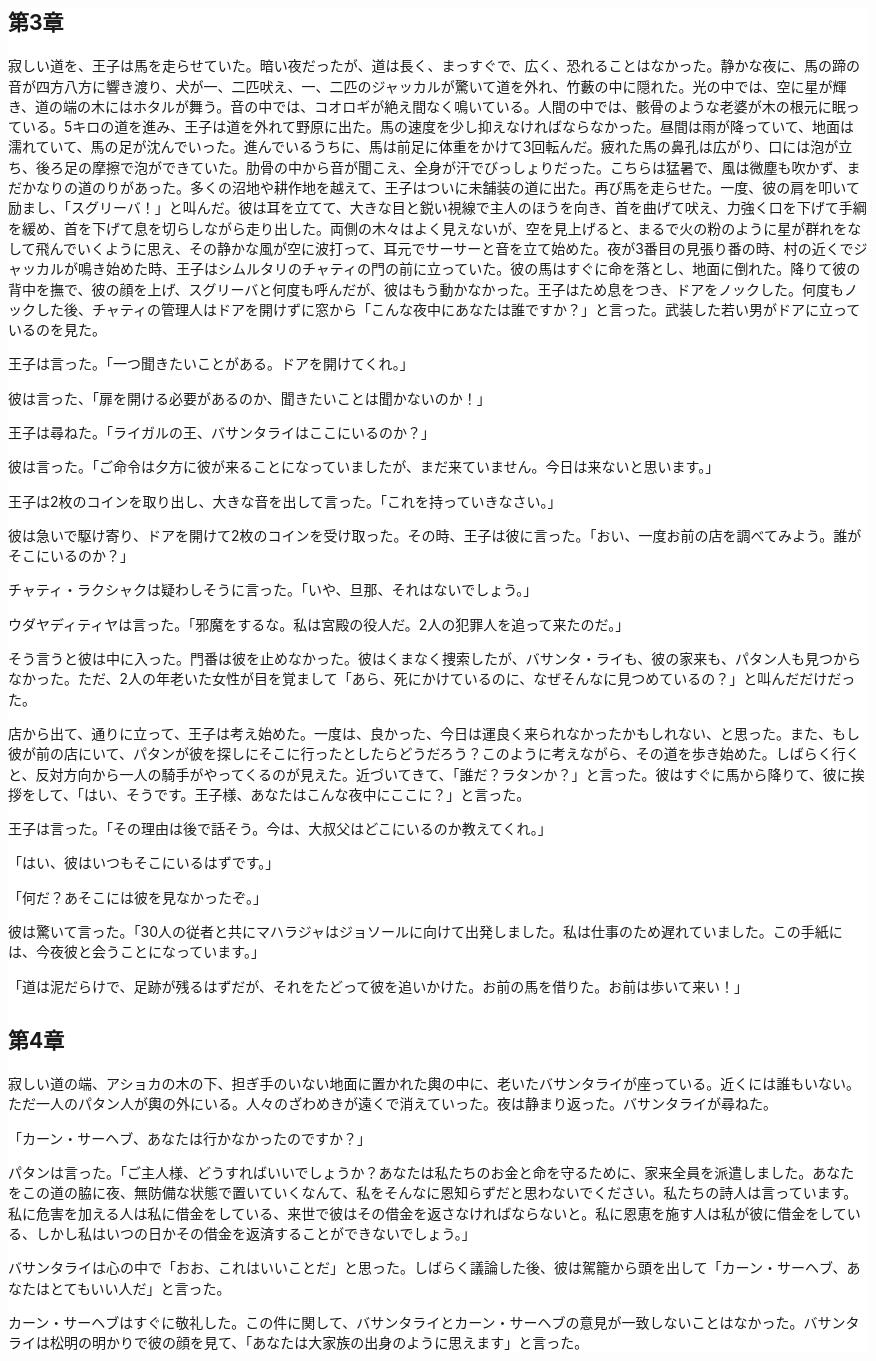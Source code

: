 ## 第3章

寂しい道を、王子は馬を走らせていた。暗い夜だったが、道は長く、まっすぐで、広く、恐れることはなかった。静かな夜に、馬の蹄の音が四方八方に響き渡り、犬が一、二匹吠え、一、二匹のジャッカルが驚いて道を外れ、竹藪の中に隠れた。光の中では、空に星が輝き、道の端の木にはホタルが舞う。音の中では、コオロギが絶え間なく鳴いている。人間の中では、骸骨のような老婆が木の根元に眠っている。5キロの道を進み、王子は道を外れて野原に出た。馬の速度を少し抑えなければならなかった。昼間は雨が降っていて、地面は濡れていて、馬の足が沈んでいった。進んでいるうちに、馬は前足に体重をかけて3回転んだ。疲れた馬の鼻孔は広がり、口には泡が立ち、後ろ足の摩擦で泡ができていた。肋骨の中から音が聞こえ、全身が汗でびっしょりだった。こちらは猛暑で、風は微塵も吹かず、まだかなりの道のりがあった。多くの沼地や耕作地を越えて、王子はついに未舗装の道に出た。再び馬を走らせた。一度、彼の肩を叩いて励まし、「スグリーバ！」と叫んだ。彼は耳を立てて、大きな目と鋭い視線で主人のほうを向き、首を曲げて吠え、力強く口を下げて手綱を緩め、首を下げて息を切らしながら走り出した。両側の木々はよく見えないが、空を見上げると、まるで火の粉のように星が群れをなして飛んでいくように思え、その静かな風が空に波打って、耳元でサーサーと音を立て始めた。夜が3番目の見張り番の時、村の近くでジャッカルが鳴き始めた時、王子はシムルタリのチャティの門の前に立っていた。彼の馬はすぐに命を落とし、地面に倒れた。降りて彼の背中を撫で、彼の顔を上げ、スグリーバと何度も呼んだが、彼はもう動かなかった。王子はため息をつき、ドアをノックした。何度もノックした後、チャティの管理人はドアを開けずに窓から「こんな夜中にあなたは誰ですか？」と言った。武装した若い男がドアに立っているのを見た。

王子は言った。「一つ聞きたいことがある。ドアを開けてくれ。」

彼は言った、「扉を開ける必要があるのか、聞きたいことは聞かないのか！」

王子は尋ねた。「ライガルの王、バサンタライはここにいるのか？」

彼は言った。「ご命令は夕方に彼が来ることになっていましたが、まだ来ていません。今日は来ないと思います。」

王子は2枚のコインを取り出し、大きな音を出して言った。「これを持っていきなさい。」

彼は急いで駆け寄り、ドアを開けて2枚のコインを受け取った。その時、王子は彼に言った。「おい、一度お前の店を調べてみよう。誰がそこにいるのか？」

チャティ・ラクシャクは疑わしそうに言った。「いや、旦那、それはないでしょう。」

ウダヤディティヤは言った。「邪魔をするな。私は宮殿の役人だ。2人の犯罪人を追って来たのだ。」

そう言うと彼は中に入った。門番は彼を止めなかった。彼はくまなく捜索したが、バサンタ・ライも、彼の家来も、パタン人も見つからなかった。ただ、2人の年老いた女性が目を覚まして「あら、死にかけているのに、なぜそんなに見つめているの？」と叫んだだけだった。

店から出て、通りに立って、王子は考え始めた。一度は、良かった、今日は運良く来られなかったかもしれない、と思った。また、もし彼が前の店にいて、パタンが彼を探しにそこに行ったとしたらどうだろう？このように考えながら、その道を歩き始めた。しばらく行くと、反対方向から一人の騎手がやってくるのが見えた。近づいてきて、「誰だ？ラタンか？」と言った。彼はすぐに馬から降りて、彼に挨拶をして、「はい、そうです。王子様、あなたはこんな夜中にここに？」と言った。

王子は言った。「その理由は後で話そう。今は、大叔父はどこにいるのか教えてくれ。」

「はい、彼はいつもそこにいるはずです。」

「何だ？あそこには彼を見なかったぞ。」

彼は驚いて言った。「30人の従者と共にマハラジャはジョソールに向けて出発しました。私は仕事のため遅れていました。この手紙には、今夜彼と会うことになっています。」

「道は泥だらけで、足跡が残るはずだが、それをたどって彼を追いかけた。お前の馬を借りた。お前は歩いて来い！」

## 第4章

寂しい道の端、アショカの木の下、担ぎ手のいない地面に置かれた輿の中に、老いたバサンタライが座っている。近くには誰もいない。ただ一人のパタン人が輿の外にいる。人々のざわめきが遠くで消えていった。夜は静まり返った。バサンタライが尋ねた。

「カーン・サーヘブ、あなたは行かなかったのですか？」

パタンは言った。「ご主人様、どうすればいいでしょうか？あなたは私たちのお金と命を守るために、家来全員を派遣しました。あなたをこの道の脇に夜、無防備な状態で置いていくなんて、私をそんなに恩知らずだと思わないでください。私たちの詩人は言っています。私に危害を加える人は私に借金をしている、来世で彼はその借金を返さなければならないと。私に恩恵を施す人は私が彼に借金をしている、しかし私はいつの日かその借金を返済することができないでしょう。」

バサンタライは心の中で「おお、これはいいことだ」と思った。しばらく議論した後、彼は駕籠から頭を出して「カーン・サーヘブ、あなたはとてもいい人だ」と言った。

カーン・サーヘブはすぐに敬礼した。この件に関して、バサンタライとカーン・サーヘブの意見が一致しないことはなかった。バサンタライは松明の明かりで彼の顔を見て、「あなたは大家族の出身のように思えます」と言った。
